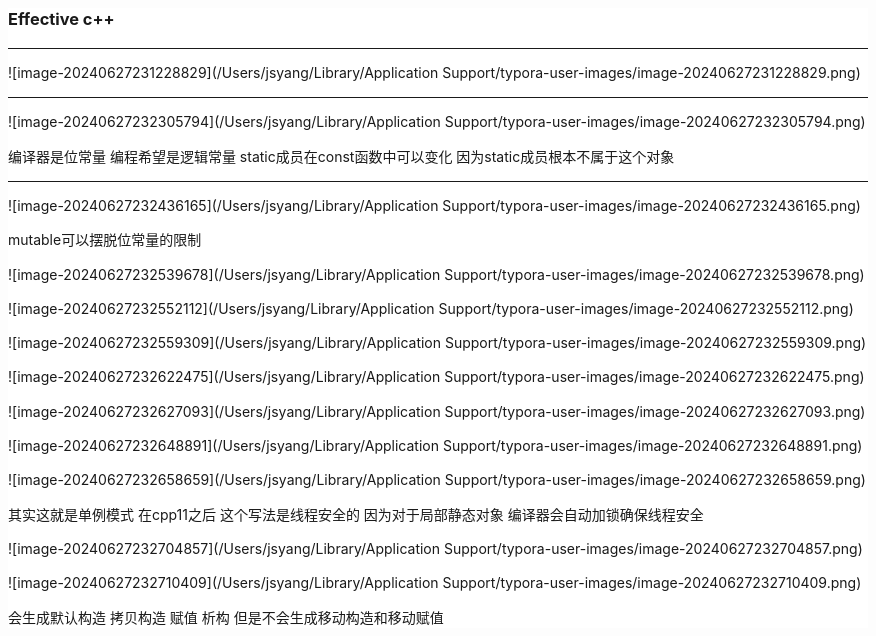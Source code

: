 



### Effective c++

---

![image-20240627231228829](/Users/jsyang/Library/Application Support/typora-user-images/image-20240627231228829.png)



---

![image-20240627232305794](/Users/jsyang/Library/Application Support/typora-user-images/image-20240627232305794.png)



编译器是位常量 编程希望是逻辑常量  static成员在const函数中可以变化 因为static成员根本不属于这个对象

----

![image-20240627232436165](/Users/jsyang/Library/Application Support/typora-user-images/image-20240627232436165.png)

mutable可以摆脱位常量的限制

![image-20240627232539678](/Users/jsyang/Library/Application Support/typora-user-images/image-20240627232539678.png)

![image-20240627232552112](/Users/jsyang/Library/Application Support/typora-user-images/image-20240627232552112.png)

![image-20240627232559309](/Users/jsyang/Library/Application Support/typora-user-images/image-20240627232559309.png)



![image-20240627232622475](/Users/jsyang/Library/Application Support/typora-user-images/image-20240627232622475.png)



![image-20240627232627093](/Users/jsyang/Library/Application Support/typora-user-images/image-20240627232627093.png)





![image-20240627232648891](/Users/jsyang/Library/Application Support/typora-user-images/image-20240627232648891.png)



![image-20240627232658659](/Users/jsyang/Library/Application Support/typora-user-images/image-20240627232658659.png)



其实这就是单例模式  在cpp11之后 这个写法是线程安全的 因为对于局部静态对象 编译器会自动加锁确保线程安全

![image-20240627232704857](/Users/jsyang/Library/Application Support/typora-user-images/image-20240627232704857.png)



![image-20240627232710409](/Users/jsyang/Library/Application Support/typora-user-images/image-20240627232710409.png)

会生成默认构造  拷贝构造 赋值  析构  但是不会生成移动构造和移动赋值
